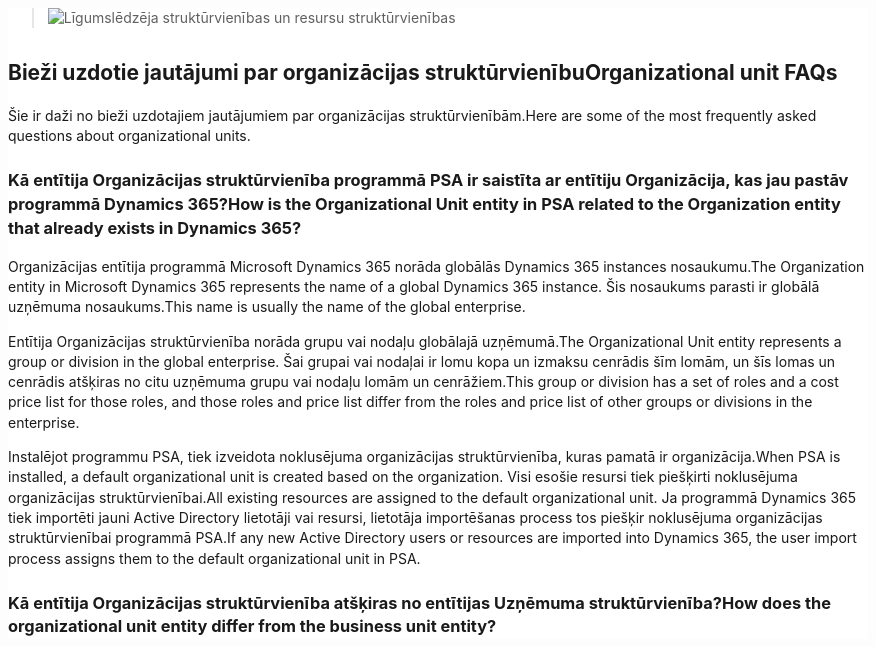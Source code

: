 > ![Līgumslēdzēja struktūrvienības un resursu struktūrvienības](media/advanced-1.png)

## <a name="organizational-unit-faqs"></a><span data-ttu-id="1c48a-123">Bieži uzdotie jautājumi par organizācijas struktūrvienību</span><span class="sxs-lookup"><span data-stu-id="1c48a-123">Organizational unit FAQs</span></span>

<span data-ttu-id="1c48a-124">Šie ir daži no bieži uzdotajiem jautājumiem par organizācijas struktūrvienībām.</span><span class="sxs-lookup"><span data-stu-id="1c48a-124">Here are some of the most frequently asked questions about organizational units.</span></span>

### <a name="how-is-the-organizational-unit-entity-in-psa-related-to-the-organization-entity-that-already-exists-in-dynamics-365"></a><span data-ttu-id="1c48a-125">Kā entītija Organizācijas struktūrvienība programmā PSA ir saistīta ar entītiju Organizācija, kas jau pastāv programmā Dynamics 365?</span><span class="sxs-lookup"><span data-stu-id="1c48a-125">How is the Organizational Unit entity in PSA related to the Organization entity that already exists in Dynamics 365?</span></span>

<span data-ttu-id="1c48a-126">Organizācijas entītija programmā Microsoft Dynamics 365 norāda globālās Dynamics 365 instances nosaukumu.</span><span class="sxs-lookup"><span data-stu-id="1c48a-126">The Organization entity in Microsoft Dynamics 365 represents the name of a global Dynamics 365 instance.</span></span> <span data-ttu-id="1c48a-127">Šis nosaukums parasti ir globālā uzņēmuma nosaukums.</span><span class="sxs-lookup"><span data-stu-id="1c48a-127">This name is usually the name of the global enterprise.</span></span>

<span data-ttu-id="1c48a-128">Entītija Organizācijas struktūrvienība norāda grupu vai nodaļu globālajā uzņēmumā.</span><span class="sxs-lookup"><span data-stu-id="1c48a-128">The Organizational Unit entity represents a group or division in the global enterprise.</span></span> <span data-ttu-id="1c48a-129">Šai grupai vai nodaļai ir lomu kopa un izmaksu cenrādis šīm lomām, un šīs lomas un cenrādis atšķiras no citu uzņēmuma grupu vai nodaļu lomām un cenrāžiem.</span><span class="sxs-lookup"><span data-stu-id="1c48a-129">This group or division has a set of roles and a cost price list for those roles, and those roles and price list differ from the roles and price list of other groups or divisions in the enterprise.</span></span>

<span data-ttu-id="1c48a-130">Instalējot programmu PSA, tiek izveidota noklusējuma organizācijas struktūrvienība, kuras pamatā ir organizācija.</span><span class="sxs-lookup"><span data-stu-id="1c48a-130">When PSA is installed, a default organizational unit is created based on the organization.</span></span> <span data-ttu-id="1c48a-131">Visi esošie resursi tiek piešķirti noklusējuma organizācijas struktūrvienībai.</span><span class="sxs-lookup"><span data-stu-id="1c48a-131">All existing resources are assigned to the default organizational unit.</span></span> <span data-ttu-id="1c48a-132">Ja programmā Dynamics 365 tiek importēti jauni Active Directory lietotāji vai resursi, lietotāja importēšanas process tos piešķir noklusējuma organizācijas struktūrvienībai programmā PSA.</span><span class="sxs-lookup"><span data-stu-id="1c48a-132">If any new Active Directory users or resources are imported into Dynamics 365, the user import process assigns them to the default organizational unit in PSA.</span></span>
 
### <a name="how-does-the-organizational-unit-entity-differ-from-the-business-unit-entity"></a><span data-ttu-id="1c48a-133">Kā entītija Organizācijas struktūrvienība atšķiras no entītijas Uzņēmuma struktūrvienība?</span><span class="sxs-lookup"><span data-stu-id="1c48a-133">How does the organizational unit entity differ from the business unit entity?</span></span>
